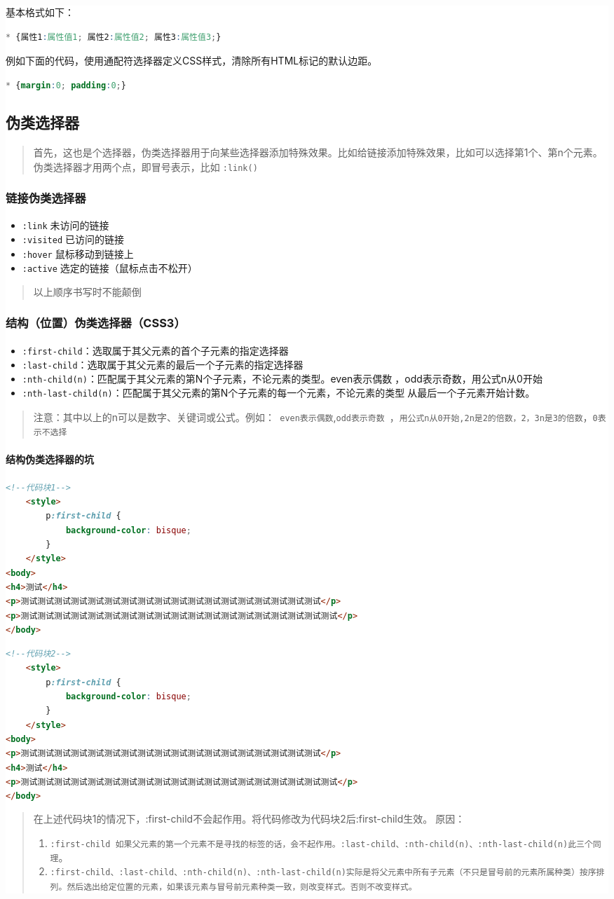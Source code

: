 基本格式如下：
```css
* {属性1:属性值1; 属性2:属性值2; 属性3:属性值3;}
```
例如下面的代码，使用通配符选择器定义CSS样式，清除所有HTML标记的默认边距。
```css
* {margin:0; padding:0;}
```
## 伪类选择器
>首先，这也是个选择器，伪类选择器用于向某些选择器添加特殊效果。比如给链接添加特殊效果，比如可以选择第1个、第n个元素。
>伪类选择器才用两个点，即冒号表示，比如 `:link()`

### 链接伪类选择器
- `:link`   未访问的链接
- `:visited`   已访问的链接
- `:hover`   鼠标移动到链接上
- `:active`  选定的链接（鼠标点击不松开）
> 以上顺序书写时不能颠倒

### 结构（位置）伪类选择器（CSS3）
- `:first-child`：选取属于其父元素的首个子元素的指定选择器
- `:last-child`：选取属于其父元素的最后一个子元素的指定选择器
- `:nth-child(n)`：匹配属于其父元素的第N个子元素，不论元素的类型。even表示偶数 ，odd表示奇数，用公式n从0开始
- `:nth-last-child(n)`：匹配属于其父元素的第N个子元素的每一个元素，不论元素的类型  从最后一个子元素开始计数。
> 注意：其中以上的n可以是数字、关键词或公式。例如：` even表示偶数`,`odd表示奇数 `，`用公式n从0开始,2n是2的倍数，2，3n是3的倍数`，`0表示不选择`

#### 结构伪类选择器的坑

```html
<!--代码块1-->
    <style>
        p:first-child {
            background-color: bisque;
        }
    </style>
<body>
<h4>测试</h4>
<p>测试测试测试测试测试测试测试测试测试测试测试测试测试测试测试测试测试测试</p>
<p>测试测试测试测试测试测试测试测试测试测试测试测试测试测试测试测试测试测试测试</p>
</body>
```
```html
<!--代码块2-->
    <style>
        p:first-child {
            background-color: bisque;
        }
    </style>
<body>
<p>测试测试测试测试测试测试测试测试测试测试测试测试测试测试测试测试测试测试</p>
<h4>测试</h4>
<p>测试测试测试测试测试测试测试测试测试测试测试测试测试测试测试测试测试测试测试</p>
</body>
```
>在上述代码块1的情况下，:first-child不会起作用。将代码修改为代码块2后:first-child生效。
>原因：
>1. `:first-child 如果父元素的第一个元素不是寻找的标签的话，会不起作用。:last-child、:nth-child(n)、:nth-last-child(n)此三个同理`。
>2. `:first-child、:last-child、:nth-child(n)、:nth-last-child(n)实际是将父元素中所有子元素（不只是冒号前的元素所属种类）按序排列。然后选出给定位置的元素，如果该元素与冒号前元素种类一致，则改变样式。否则不改变样式。`

